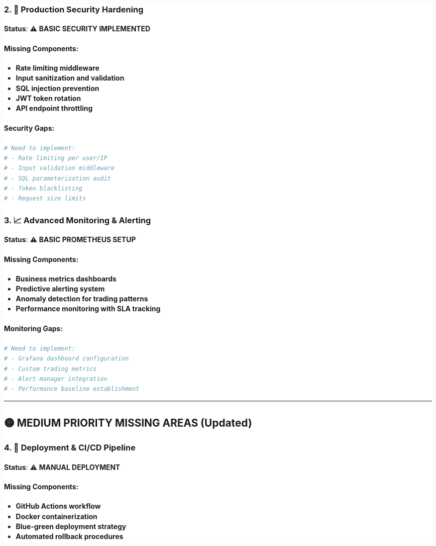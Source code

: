 ### 2. 🔐 **Production Security Hardening**
**Status**: ⚠️ **BASIC SECURITY IMPLEMENTED**

#### Missing Components:
- **Rate limiting middleware**
- **Input sanitization and validation**
- **SQL injection prevention**
- **JWT token rotation**
- **API endpoint throttling**

#### Security Gaps:
```python
# Need to implement:
# - Rate limiting per user/IP
# - Input validation middleware
# - SQL parameterization audit
# - Token blacklisting
# - Request size limits
```

### 3. 📈 **Advanced Monitoring & Alerting**
**Status**: ⚠️ **BASIC PROMETHEUS SETUP**

#### Missing Components:
- **Business metrics dashboards**
- **Predictive alerting system**
- **Anomaly detection for trading patterns**
- **Performance monitoring with SLA tracking**

#### Monitoring Gaps:
```python
# Need to implement:
# - Grafana dashboard configuration
# - Custom trading metrics
# - Alert manager integration
# - Performance baseline establishment
```

---

## 🟡 **MEDIUM PRIORITY MISSING AREAS (Updated)**

### 4. 🔄 **Deployment & CI/CD Pipeline**
**Status**: ⚠️ **MANUAL DEPLOYMENT**

#### Missing Components:
- **GitHub Actions workflow**
- **Docker containerization**
- **Blue-green deployment strategy**
- **Automated rollback procedures**
